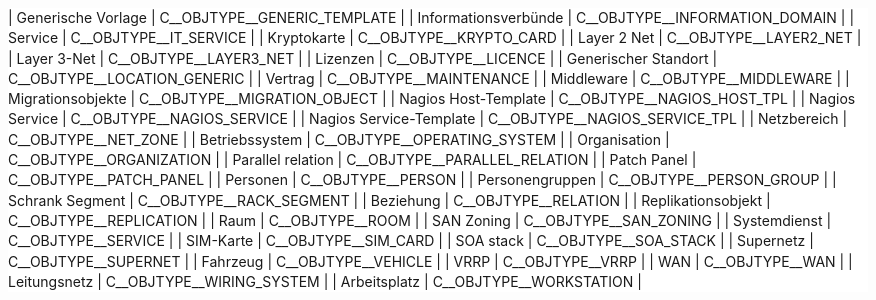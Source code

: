 | Generische Vorlage      | C__OBJTYPE__GENERIC_TEMPLATE    |
| Informationsverbünde    | C__OBJTYPE__INFORMATION_DOMAIN  |
| Service                 | C__OBJTYPE__IT_SERVICE          |
| Kryptokarte             | C__OBJTYPE__KRYPTO_CARD         |
| Layer 2 Net             | C__OBJTYPE__LAYER2_NET          |
| Layer 3-Net             | C__OBJTYPE__LAYER3_NET          |
| Lizenzen                | C__OBJTYPE__LICENCE             |
| Generischer Standort    | C__OBJTYPE__LOCATION_GENERIC    |
| Vertrag                 | C__OBJTYPE__MAINTENANCE         |
| Middleware              | C__OBJTYPE__MIDDLEWARE          |
| Migrationsobjekte       | C__OBJTYPE__MIGRATION_OBJECT    |
| Nagios Host-Template    | C__OBJTYPE__NAGIOS_HOST_TPL     |
| Nagios Service          | C__OBJTYPE__NAGIOS_SERVICE      |
| Nagios Service-Template | C__OBJTYPE__NAGIOS_SERVICE_TPL  |
| Netzbereich             | C__OBJTYPE__NET_ZONE            |
| Betriebssystem          | C__OBJTYPE__OPERATING_SYSTEM    |
| Organisation            | C__OBJTYPE__ORGANIZATION        |
| Parallel relation       | C__OBJTYPE__PARALLEL_RELATION   |
| Patch Panel             | C__OBJTYPE__PATCH_PANEL         |
| Personen                | C__OBJTYPE__PERSON              |
| Personengruppen         | C__OBJTYPE__PERSON_GROUP        |
| Schrank Segment         | C__OBJTYPE__RACK_SEGMENT        |
| Beziehung               | C__OBJTYPE__RELATION            |
| Replikationsobjekt      | C__OBJTYPE__REPLICATION         |
| Raum                    | C__OBJTYPE__ROOM                |
| SAN Zoning              | C__OBJTYPE__SAN_ZONING          |
| Systemdienst            | C__OBJTYPE__SERVICE             |
| SIM-Karte               | C__OBJTYPE__SIM_CARD            |
| SOA stack               | C__OBJTYPE__SOA_STACK           |
| Supernetz               | C__OBJTYPE__SUPERNET            |
| Fahrzeug                | C__OBJTYPE__VEHICLE             |
| VRRP                    | C__OBJTYPE__VRRP                |
| WAN                     | C__OBJTYPE__WAN                 |
| Leitungsnetz            | C__OBJTYPE__WIRING_SYSTEM       |
| Arbeitsplatz            | C__OBJTYPE__WORKSTATION         |
